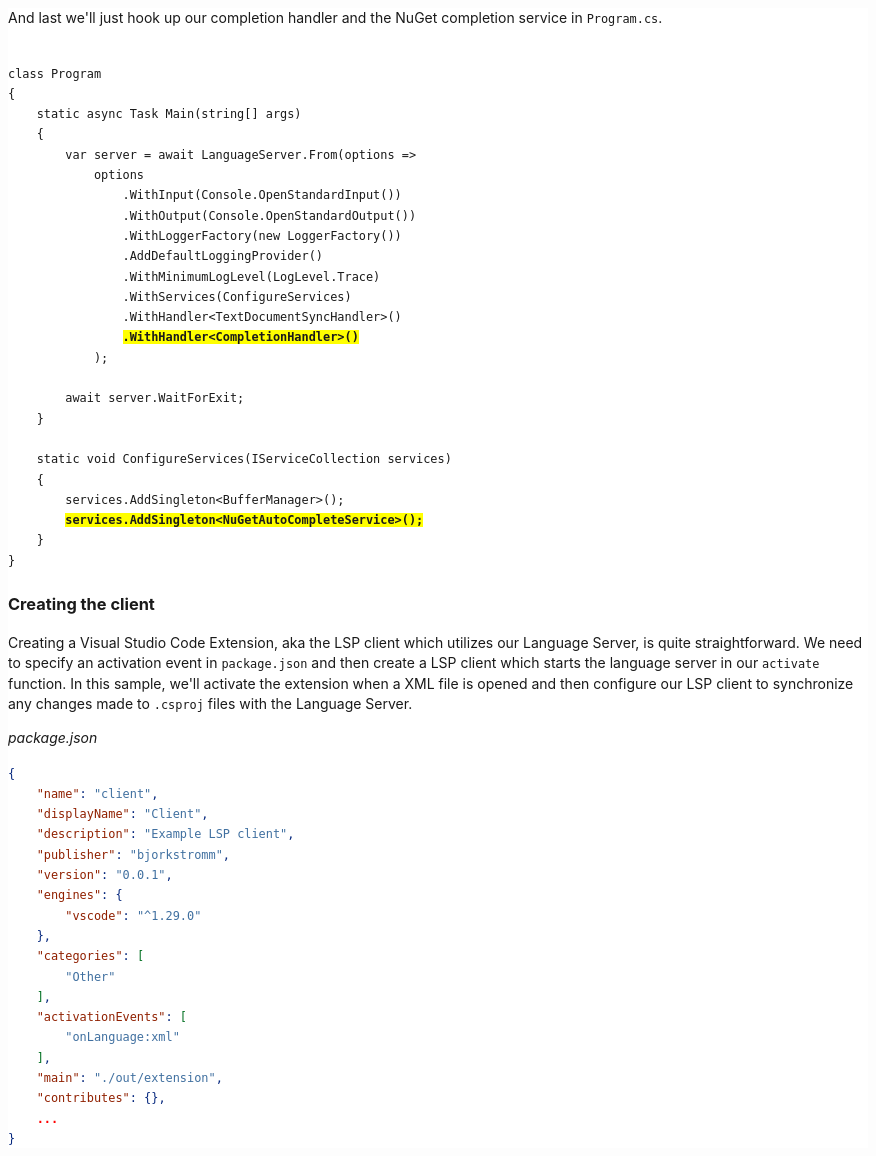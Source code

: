 And last we'll just hook up our completion handler and the NuGet completion service in `Program.cs`.

<pre><code class="language-csharp">
class Program
{
    static async Task Main(string[] args)
    {
        var server = await LanguageServer.From(options =>
            options
                .WithInput(Console.OpenStandardInput())
                .WithOutput(Console.OpenStandardOutput())
                .WithLoggerFactory(new LoggerFactory())
                .AddDefaultLoggingProvider()
                .WithMinimumLogLevel(LogLevel.Trace)
                .WithServices(ConfigureServices)
                .WithHandler&lt;TextDocumentSyncHandler&gt;()
                <span style="background-color: #FFFF00"><b>.WithHandler&lt;CompletionHandler&gt;()</b></span>
            );

        await server.WaitForExit;
    }

    static void ConfigureServices(IServiceCollection services)
    {
        services.AddSingleton&lt;BufferManager&gt;();
        <span style="background-color: #FFFF00"><b>services.AddSingleton&lt;NuGetAutoCompleteService&gt;();</b></span>
    }
}
</code></pre>

### Creating the client
Creating a Visual Studio Code Extension, aka the LSP client which utilizes our Language Server, is quite straightforward. We need to specify an activation event in `package.json` and then create a LSP client which starts the language server in our `activate` function. In this sample, we'll activate the extension when a XML file is opened and then configure our LSP client to synchronize any changes made to `.csproj` files with the Language Server.

_package.json_
```json
{
    "name": "client",
    "displayName": "Client",
    "description": "Example LSP client",
    "publisher": "bjorkstromm",
    "version": "0.0.1",
    "engines": {
        "vscode": "^1.29.0"
    },
    "categories": [
        "Other"
    ],
    "activationEvents": [
        "onLanguage:xml"
    ],
    "main": "./out/extension",
    "contributes": {},
    ...
}

```
